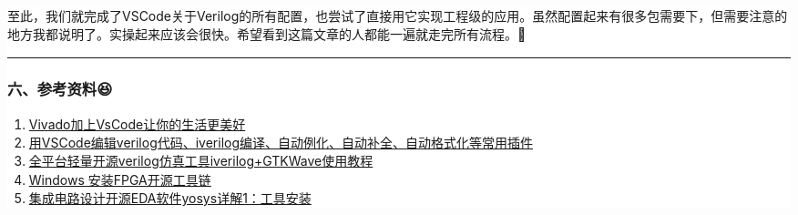 至此，我们就完成了VSCode关于Verilog的所有配置，也尝试了直接用它实现工程级的应用。虽然配置起来有很多包需要下，但需要注意的地方我都说明了。实操起来应该会很快。希望看到这篇文章的人都能一遍就走完所有流程。🥳

---

### 六、参考资料😆

1. [Vivado加上VsCode让你的生活更美好](https://blog.csdn.net/qq_39498701/article/details/84668833)
2. [用VSCode编辑verilog代码、iverilog编译、自动例化、自动补全、自动格式化等常用插件](https://zhuanlan.zhihu.com/p/338497672)
3. [全平台轻量开源verilog仿真工具iverilog+GTKWave使用教程](https://www.cnblogs.com/whik/p/11980103.html)
4. [Windows 安装FPGA开源工具链](https://zhuanlan.zhihu.com/p/344993954)
5. [集成电路设计开源EDA软件yosys详解1：工具安装](https://blog.csdn.net/fangfanglovezhou/article/details/124987987)
